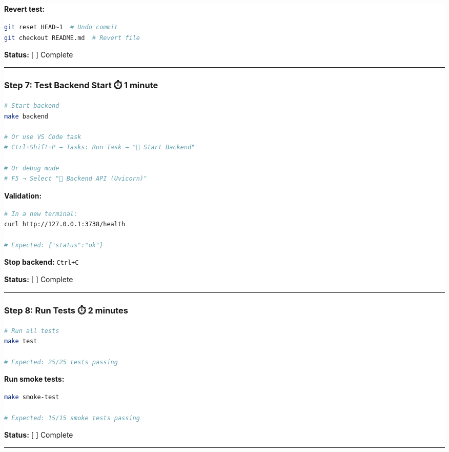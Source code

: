 **Revert test:**

```bash
git reset HEAD~1  # Undo commit
git checkout README.md  # Revert file
```

**Status:** [ ] Complete

---

### Step 7: Test Backend Start ⏱️ 1 minute

```bash
# Start backend
make backend

# Or use VS Code task
# Ctrl+Shift+P → Tasks: Run Task → "🚀 Start Backend"

# Or debug mode
# F5 → Select "🚀 Backend API (Uvicorn)"
```

**Validation:**

```bash
# In a new terminal:
curl http://127.0.0.1:3738/health

# Expected: {"status":"ok"}
```

**Stop backend:** `Ctrl+C`

**Status:** [ ] Complete

---

### Step 8: Run Tests ⏱️ 2 minutes

```bash
# Run all tests
make test

# Expected: 25/25 tests passing
```

**Run smoke tests:**

```bash
make smoke-test

# Expected: 15/15 smoke tests passing
```

**Status:** [ ] Complete

---
